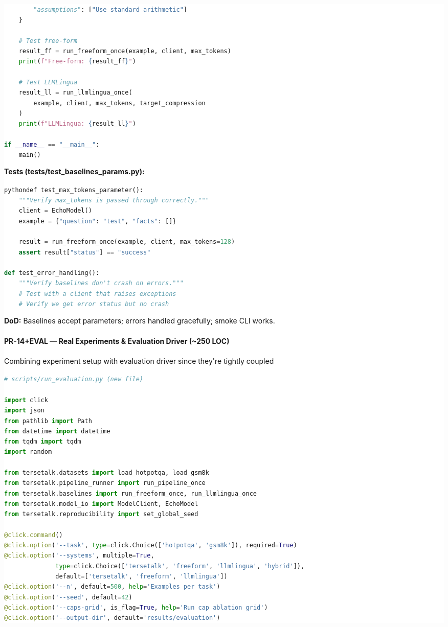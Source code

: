 ```python
        "assumptions": ["Use standard arithmetic"]
    }

    # Test free-form
    result_ff = run_freeform_once(example, client, max_tokens)
    print(f"Free-form: {result_ff}")

    # Test LLMLingua
    result_ll = run_llmlingua_once(
        example, client, max_tokens, target_compression
    )
    print(f"LLMLingua: {result_ll}")

if __name__ == "__main__":
    main()
```

**Tests (tests/test_baselines_params.py):**

```python
pythondef test_max_tokens_parameter():
    """Verify max_tokens is passed through correctly."""
    client = EchoModel()
    example = {"question": "test", "facts": []}

    result = run_freeform_once(example, client, max_tokens=128)
    assert result["status"] == "success"

def test_error_handling():
    """Verify baselines don't crash on errors."""
    # Test with a client that raises exceptions
    # Verify we get error status but no crash
```

**DoD:** Baselines accept parameters; errors handled gracefully; smoke CLI works.

#### PR-14+EVAL — Real Experiments & Evaluation Driver (~250 LOC)

Combining experiment setup with evaluation driver since they're tightly coupled

```python
# scripts/run_evaluation.py (new file)

import click
import json
from pathlib import Path
from datetime import datetime
from tqdm import tqdm
import random

from tersetalk.datasets import load_hotpotqa, load_gsm8k
from tersetalk.pipeline_runner import run_pipeline_once
from tersetalk.baselines import run_freeform_once, run_llmlingua_once
from tersetalk.model_io import ModelClient, EchoModel
from tersetalk.reproducibility import set_global_seed

@click.command()
@click.option('--task', type=click.Choice(['hotpotqa', 'gsm8k']), required=True)
@click.option('--systems', multiple=True,
              type=click.Choice(['tersetalk', 'freeform', 'llmlingua', 'hybrid']),
              default=['tersetalk', 'freeform', 'llmlingua'])
@click.option('--n', default=500, help='Examples per task')
@click.option('--seed', default=42)
@click.option('--caps-grid', is_flag=True, help='Run cap ablation grid')
@click.option('--output-dir', default='results/evaluation')
```